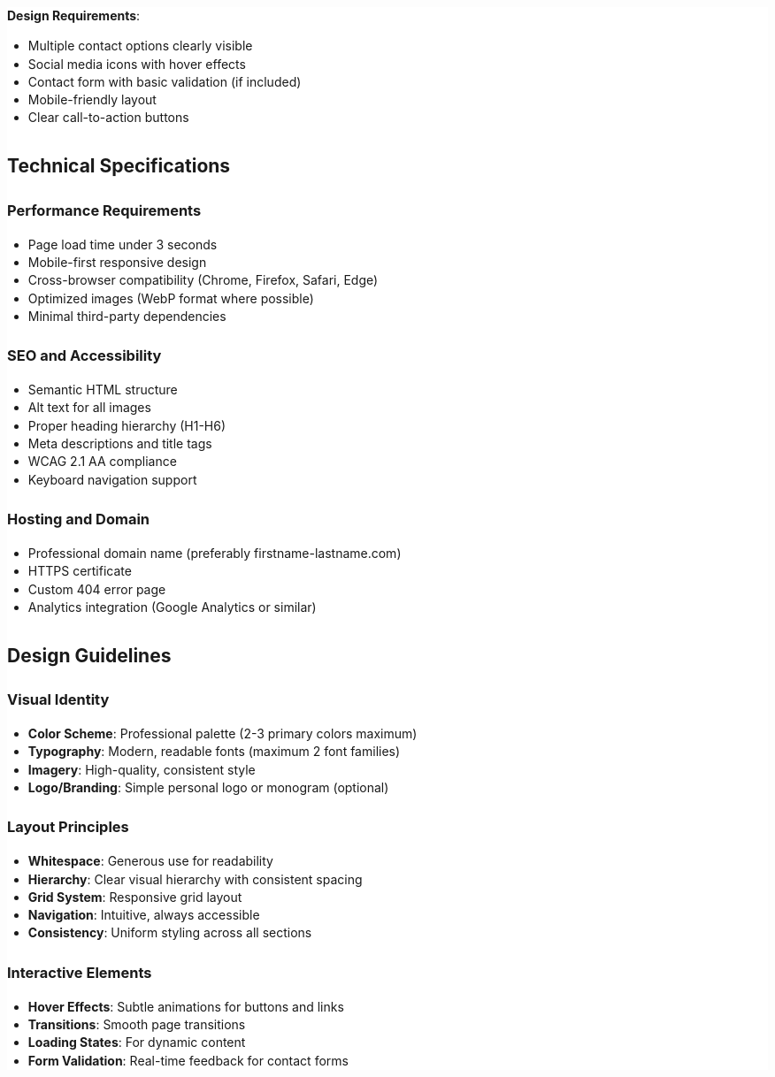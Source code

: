**Design Requirements**:
- Multiple contact options clearly visible
- Social media icons with hover effects
- Contact form with basic validation (if included)
- Mobile-friendly layout
- Clear call-to-action buttons

## Technical Specifications

### Performance Requirements
- Page load time under 3 seconds
- Mobile-first responsive design
- Cross-browser compatibility (Chrome, Firefox, Safari, Edge)
- Optimized images (WebP format where possible)
- Minimal third-party dependencies

### SEO and Accessibility
- Semantic HTML structure
- Alt text for all images
- Proper heading hierarchy (H1-H6)
- Meta descriptions and title tags
- WCAG 2.1 AA compliance
- Keyboard navigation support

### Hosting and Domain
- Professional domain name (preferably firstname-lastname.com)
- HTTPS certificate
- Custom 404 error page
- Analytics integration (Google Analytics or similar)

## Design Guidelines

### Visual Identity
- **Color Scheme**: Professional palette (2-3 primary colors maximum)
- **Typography**: Modern, readable fonts (maximum 2 font families)
- **Imagery**: High-quality, consistent style
- **Logo/Branding**: Simple personal logo or monogram (optional)

### Layout Principles
- **Whitespace**: Generous use for readability
- **Hierarchy**: Clear visual hierarchy with consistent spacing
- **Grid System**: Responsive grid layout
- **Navigation**: Intuitive, always accessible
- **Consistency**: Uniform styling across all sections

### Interactive Elements
- **Hover Effects**: Subtle animations for buttons and links
- **Transitions**: Smooth page transitions
- **Loading States**: For dynamic content
- **Form Validation**: Real-time feedback for contact forms
